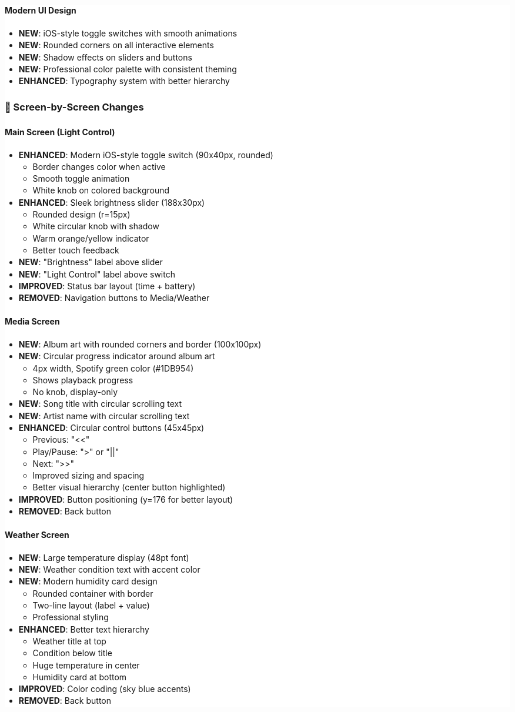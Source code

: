 #### Modern UI Design
- **NEW**: iOS-style toggle switches with smooth animations
- **NEW**: Rounded corners on all interactive elements
- **NEW**: Shadow effects on sliders and buttons
- **NEW**: Professional color palette with consistent theming
- **ENHANCED**: Typography system with better hierarchy

### 🎨 Screen-by-Screen Changes

#### Main Screen (Light Control)
- **ENHANCED**: Modern iOS-style toggle switch (90x40px, rounded)
  - Border changes color when active
  - Smooth toggle animation
  - White knob on colored background
- **ENHANCED**: Sleek brightness slider (188x30px)
  - Rounded design (r=15px)
  - White circular knob with shadow
  - Warm orange/yellow indicator
  - Better touch feedback
- **NEW**: "Brightness" label above slider
- **NEW**: "Light Control" label above switch
- **IMPROVED**: Status bar layout (time + battery)
- **REMOVED**: Navigation buttons to Media/Weather

#### Media Screen
- **NEW**: Album art with rounded corners and border (100x100px)
- **NEW**: Circular progress indicator around album art
  - 4px width, Spotify green color (#1DB954)
  - Shows playback progress
  - No knob, display-only
- **NEW**: Song title with circular scrolling text
- **NEW**: Artist name with circular scrolling text
- **ENHANCED**: Circular control buttons (45x45px)
  - Previous: "<<"
  - Play/Pause: ">" or "||"
  - Next: ">>"
  - Improved sizing and spacing
  - Better visual hierarchy (center button highlighted)
- **IMPROVED**: Button positioning (y=176 for better layout)
- **REMOVED**: Back button

#### Weather Screen
- **NEW**: Large temperature display (48pt font)
- **NEW**: Weather condition text with accent color
- **NEW**: Modern humidity card design
  - Rounded container with border
  - Two-line layout (label + value)
  - Professional styling
- **ENHANCED**: Better text hierarchy
  - Weather title at top
  - Condition below title
  - Huge temperature in center
  - Humidity card at bottom
- **IMPROVED**: Color coding (sky blue accents)
- **REMOVED**: Back button
